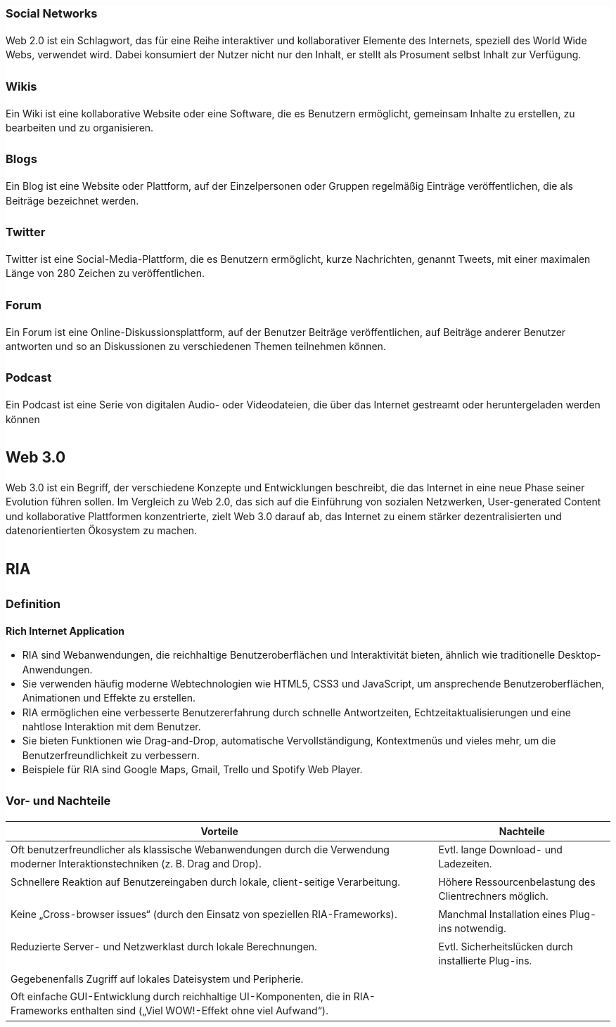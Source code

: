 ### Social Networks
Web 2.0 ist ein Schlagwort, das für eine Reihe interaktiver und kollaborativer Elemente des Internets, speziell des World Wide Webs, verwendet wird. Dabei konsumiert der Nutzer nicht nur den Inhalt, er stellt als Prosument selbst Inhalt zur Verfügung.

### Wikis
Ein Wiki ist eine kollaborative Website oder eine Software, die es Benutzern ermöglicht, gemeinsam Inhalte zu erstellen, zu bearbeiten und zu organisieren.

### Blogs
Ein Blog ist eine Website oder Plattform, auf der Einzelpersonen oder Gruppen regelmäßig Einträge veröffentlichen, die als Beiträge bezeichnet werden.
### Twitter
Twitter ist eine Social-Media-Plattform, die es Benutzern ermöglicht, kurze Nachrichten, genannt Tweets, mit einer maximalen Länge von 280 Zeichen zu veröffentlichen.

### Forum 
Ein Forum ist eine Online-Diskussionsplattform, auf der Benutzer Beiträge veröffentlichen, auf Beiträge anderer Benutzer antworten und so an Diskussionen zu verschiedenen Themen teilnehmen können.

### Podcast  
Ein Podcast ist eine Serie von digitalen Audio- oder Videodateien, die über das Internet gestreamt oder heruntergeladen werden können

## Web 3.0
Web 3.0 ist ein Begriff, der verschiedene Konzepte und Entwicklungen beschreibt, die das Internet in eine neue Phase seiner Evolution führen sollen. Im Vergleich zu Web 2.0, das sich auf die Einführung von sozialen Netzwerken, User-generated Content und kollaborative Plattformen konzentrierte, zielt Web 3.0 darauf ab, das Internet zu einem stärker dezentralisierten und datenorientierten Ökosystem zu machen.


## RIA 
### Definition
**Rich Internet Application**
- RIA sind Webanwendungen, die reichhaltige Benutzeroberflächen und Interaktivität bieten, ähnlich wie traditionelle Desktop-Anwendungen.
- Sie verwenden häufig moderne Webtechnologien wie HTML5, CSS3 und JavaScript, um ansprechende Benutzeroberflächen, Animationen und Effekte zu erstellen.
- RIA ermöglichen eine verbesserte Benutzererfahrung durch schnelle Antwortzeiten, Echtzeitaktualisierungen und eine nahtlose Interaktion mit dem Benutzer.
- Sie bieten Funktionen wie Drag-and-Drop, automatische Vervollständigung, Kontextmenüs und vieles mehr, um die Benutzerfreundlichkeit zu verbessern.
- Beispiele für RIA sind Google Maps, Gmail, Trello und Spotify Web Player.

### Vor- und Nachteile
| **Vorteile**                                                                                                                                             | **Nachteile**                                          |
| -------------------------------------------------------------------------------------------------------------------------------------------------------- | ------------------------------------------------------ |
| Oft benutzerfreundlicher als klassische Webanwendungen durch die Verwendung moderner Interaktionstechniken (z. B. Drag and Drop).                        | Evtl. lange Download- und Ladezeiten.                  |
| Schnellere Reaktion auf Benutzereingaben durch lokale, client-seitige Verarbeitung.                                                                      | Höhere Ressourcenbelastung des Clientrechners möglich. |
| Keine „Cross-browser issues“ (durch den Einsatz von speziellen RIA-Frameworks).                                                                          | Manchmal Installation eines Plug-ins notwendig.        |
| Reduzierte Server- und Netzwerklast durch lokale Berechnungen.                                                                                           | Evtl. Sicherheitslücken durch installierte Plug-ins.   |
| Gegebenenfalls Zugriff auf lokales Dateisystem und Peripherie.                                                                                           |                                                        |
| Oft einfache GUI-Entwicklung durch reichhaltige UI-Komponenten, die in RIA-Frameworks enthalten sind („Viel WOW!-Effekt ohne viel Aufwand“).             |                                                        |